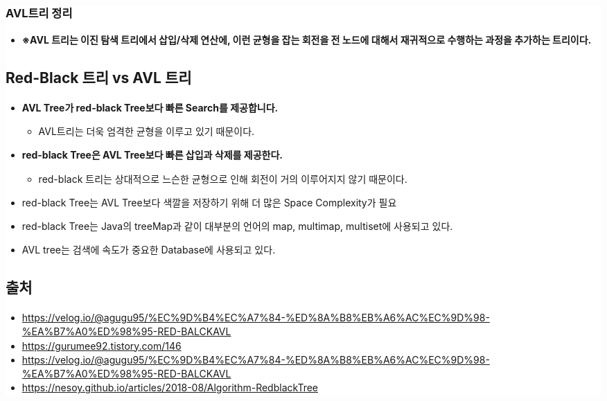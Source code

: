 ### AVL트리 정리
- <b>※AVL 트리는 이진 탐색 트리에서 삽입/삭제 연산에, 이런 균형을 잡는 회전을 전 노드에 대해서 재귀적으로 수행하는 과정을 추가하는 트리이다.</b>

## Red-Black 트리 vs AVL 트리
- <b>AVL Tree가 red-black Tree보다 빠른 Search를 제공합니다.</b>
    - AVL트리는 더욱 엄격한 균형을 이루고 있기 때문이다.
- <b>red-black Tree은 AVL Tree보다 빠른 삽입과 삭제를 제공한다.</b>
    - red-black 트리는 상대적으로 느슨한 균형으로 인해 회전이 거의 이루어지지 않기 때문이다.

- red-black Tree는 AVL Tree보다 색깔을 저장하기 위해 더 많은 Space Complexity가 필요
- red-black Tree는 Java의 treeMap과 같이 대부분의 언어의 map, multimap, multiset에 사용되고 있다.
- AVL tree는 검색에 속도가 중요한 Database에 사용되고 있다.

## 출처
- https://velog.io/@agugu95/%EC%9D%B4%EC%A7%84-%ED%8A%B8%EB%A6%AC%EC%9D%98-%EA%B7%A0%ED%98%95-RED-BALCKAVL
- https://gurumee92.tistory.com/146
- https://velog.io/@agugu95/%EC%9D%B4%EC%A7%84-%ED%8A%B8%EB%A6%AC%EC%9D%98-%EA%B7%A0%ED%98%95-RED-BALCKAVL
- https://nesoy.github.io/articles/2018-08/Algorithm-RedblackTree